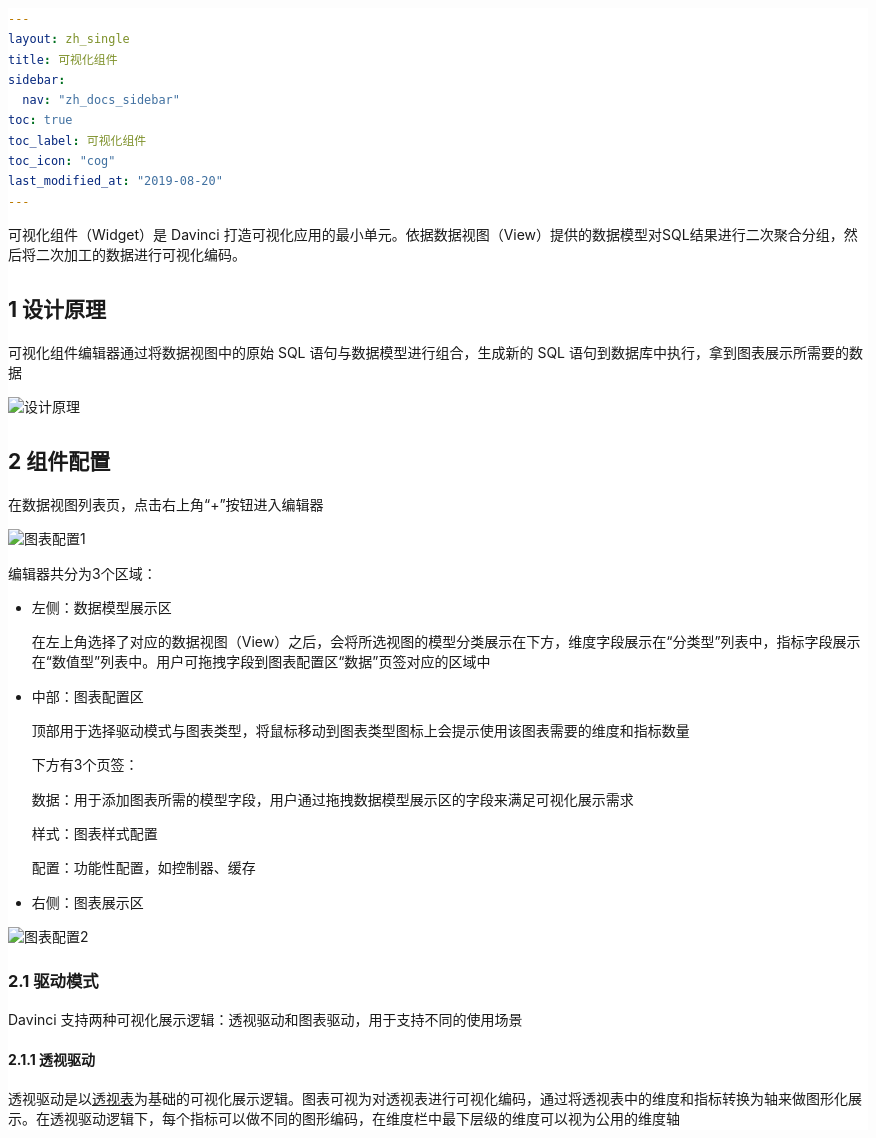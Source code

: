 ```yaml
---
layout: zh_single
title: 可视化组件
sidebar:
  nav: "zh_docs_sidebar"
toc: true
toc_label: 可视化组件
toc_icon: "cog"
last_modified_at: "2019-08-20"
---
```


可视化组件（Widget）是 Davinci 打造可视化应用的最小单元。依据数据视图（View）提供的数据模型对SQL结果进行二次聚合分组，然后将二次加工的数据进行可视化编码。

## 1 设计原理

可视化组件编辑器通过将数据视图中的原始 SQL 语句与数据模型进行组合，生成新的 SQL 语句到数据库中执行，拿到图表展示所需要的数据

![设计原理](../../assets/images/widget/1.1.png)

## 2 组件配置

在数据视图列表页，点击右上角“+”按钮进入编辑器

![图表配置1](../../assets/images/widget/2.1.png)

编辑器共分为3个区域：
- 左侧：数据模型展示区

  在左上角选择了对应的数据视图（View）之后，会将所选视图的模型分类展示在下方，维度字段展示在“分类型”列表中，指标字段展示在“数值型”列表中。用户可拖拽字段到图表配置区“数据”页签对应的区域中

- 中部：图表配置区

  顶部用于选择驱动模式与图表类型，将鼠标移动到图表类型图标上会提示使用该图表需要的维度和指标数量
  
  下方有3个页签：

  数据：用于添加图表所需的模型字段，用户通过拖拽数据模型展示区的字段来满足可视化展示需求

  样式：图表样式配置

  配置：功能性配置，如控制器、缓存

- 右侧：图表展示区

![图表配置2](../../assets/images/widget/2.2.png)

### 2.1 驱动模式

Davinci 支持两种可视化展示逻辑：透视驱动和图表驱动，用于支持不同的使用场景

#### 2.1.1 透视驱动

透视驱动是以[透视表](https://en.wikipedia.org/wiki/Pivot_table)为基础的可视化展示逻辑。图表可视为对透视表进行可视化编码，通过将透视表中的维度和指标转换为轴来做图形化展示。在透视驱动逻辑下，每个指标可以做不同的图形编码，在维度栏中最下层级的维度可以视为公用的维度轴
